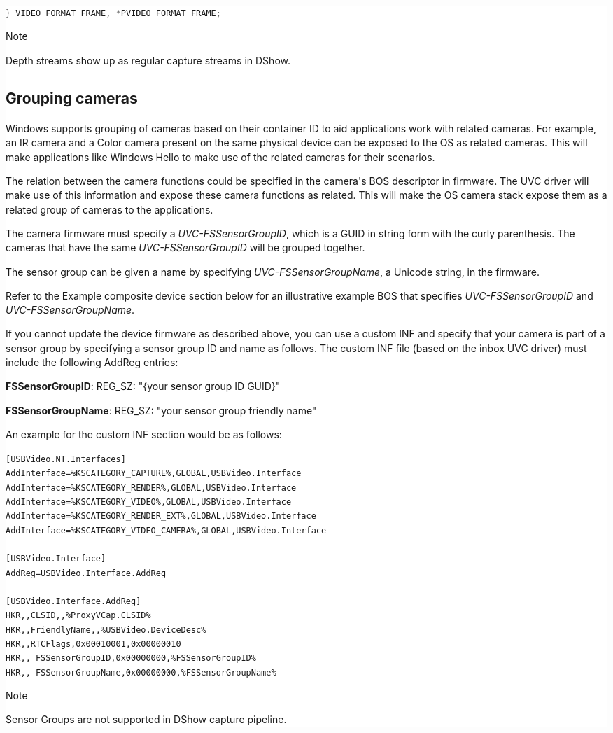 ```cpp
} VIDEO_FORMAT_FRAME, *PVIDEO_FORMAT_FRAME;
```

> [!NOTE]
> Depth streams show up as regular capture streams in DShow.

## Grouping cameras

Windows supports grouping of cameras based on their container ID to aid applications work with related cameras. For example, an IR camera and a Color camera present on the same physical device can be exposed to the OS as related cameras. This will make applications like Windows Hello to make use of the related cameras for their scenarios.

The relation between the camera functions could be specified in the camera's BOS descriptor in firmware. The UVC driver will make use of this information and expose these camera functions as related. This will make the OS camera stack expose them as a related group of cameras to the applications.

The camera firmware must specify a *UVC-FSSensorGroupID*, which is a GUID in string form with the curly parenthesis. The cameras that have the same *UVC-FSSensorGroupID* will be grouped together.

The sensor group can be given a name by specifying *UVC-FSSensorGroupName*, a Unicode string, in the firmware.

Refer to the Example composite device section below for an illustrative example BOS that specifies *UVC-FSSensorGroupID* and *UVC-FSSensorGroupName*.

If you cannot update the device firmware as described above, you can use a custom INF and specify that your camera is part of a sensor group by specifying a sensor group ID and name as follows. The custom INF file (based on the inbox UVC driver) must include the following AddReg entries:

**FSSensorGroupID**: REG_SZ: "{your sensor group ID GUID}"

**FSSensorGroupName**: REG_SZ: "your sensor group friendly name"

An example for the custom INF section would be as follows:

```inf
[USBVideo.NT.Interfaces]
AddInterface=%KSCATEGORY_CAPTURE%,GLOBAL,USBVideo.Interface
AddInterface=%KSCATEGORY_RENDER%,GLOBAL,USBVideo.Interface
AddInterface=%KSCATEGORY_VIDEO%,GLOBAL,USBVideo.Interface
AddInterface=%KSCATEGORY_RENDER_EXT%,GLOBAL,USBVideo.Interface
AddInterface=%KSCATEGORY_VIDEO_CAMERA%,GLOBAL,USBVideo.Interface

[USBVideo.Interface]
AddReg=USBVideo.Interface.AddReg

[USBVideo.Interface.AddReg]
HKR,,CLSID,,%ProxyVCap.CLSID%
HKR,,FriendlyName,,%USBVideo.DeviceDesc%
HKR,,RTCFlags,0x00010001,0x00000010
HKR,, FSSensorGroupID,0x00000000,%FSSensorGroupID%
HKR,, FSSensorGroupName,0x00000000,%FSSensorGroupName%
```

> [!NOTE]
> Sensor Groups are not supported in DShow capture pipeline.
